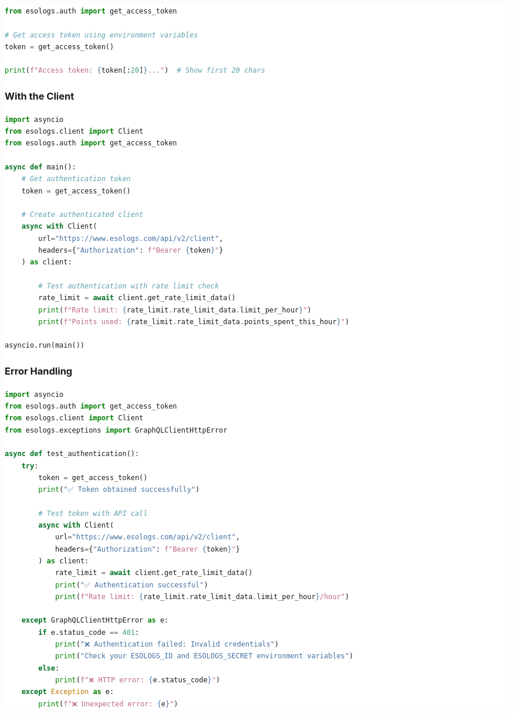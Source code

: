 ```python
from esologs.auth import get_access_token

# Get access token using environment variables
token = get_access_token()

print(f"Access token: {token[:20]}...")  # Show first 20 chars
```

### With the Client

```python
import asyncio
from esologs.client import Client
from esologs.auth import get_access_token

async def main():
    # Get authentication token
    token = get_access_token()

    # Create authenticated client
    async with Client(
        url="https://www.esologs.com/api/v2/client",
        headers={"Authorization": f"Bearer {token}"}
    ) as client:

        # Test authentication with rate limit check
        rate_limit = await client.get_rate_limit_data()
        print(f"Rate limit: {rate_limit.rate_limit_data.limit_per_hour}")
        print(f"Points used: {rate_limit.rate_limit_data.points_spent_this_hour}")

asyncio.run(main())
```

### Error Handling

```python
import asyncio
from esologs.auth import get_access_token
from esologs.client import Client
from esologs.exceptions import GraphQLClientHttpError

async def test_authentication():
    try:
        token = get_access_token()
        print("✅ Token obtained successfully")

        # Test token with API call
        async with Client(
            url="https://www.esologs.com/api/v2/client",
            headers={"Authorization": f"Bearer {token}"}
        ) as client:
            rate_limit = await client.get_rate_limit_data()
            print("✅ Authentication successful")
            print(f"Rate limit: {rate_limit.rate_limit_data.limit_per_hour}/hour")

    except GraphQLClientHttpError as e:
        if e.status_code == 401:
            print("❌ Authentication failed: Invalid credentials")
            print("Check your ESOLOGS_ID and ESOLOGS_SECRET environment variables")
        else:
            print(f"❌ HTTP error: {e.status_code}")
    except Exception as e:
        print(f"❌ Unexpected error: {e}")

```